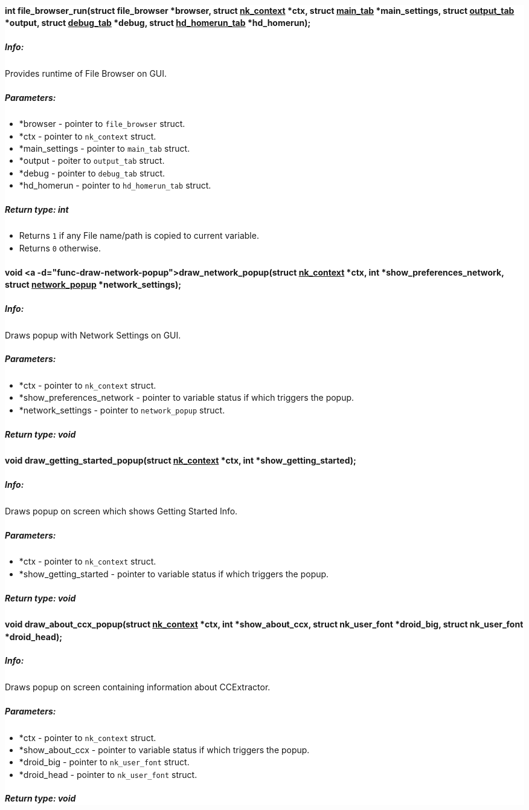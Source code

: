 #### int <a id="func-file-browser-run">file_browser_run</a>(struct file_browser &ast;browser, struct [nk_context](#nk-context) &ast;ctx, struct [main_tab](#struct-main-tab) &ast;main_settings, struct [output_tab](#struct-output-tab) &ast;output, struct [debug_tab](#struct-debug-tab) &ast;debug, struct [hd_homerun_tab](#struct-hd-homerun-tab) &ast;hd_homerun);
##### Info:
Provides runtime of File Browser on GUI.
##### Parameters:
 * &ast;browser - pointer to `file_browser` struct.
 * &ast;ctx - pointer to `nk_context` struct.
 * &ast;main_settings - pointer to `main_tab` struct.
 * &ast;output - poiter to `output_tab` struct.
 * &ast;debug - pointer to `debug_tab` struct.
 * &ast;hd_homerun - pointer to `hd_homerun_tab` struct.
##### Return type: int
 * Returns `1` if any File name/path is copied to current variable.
 * Returns `0` otherwise.

#### void <a -d="func-draw-network-popup">draw_network_popup</a>(struct [nk_context](#nk-context) &ast;ctx, int &ast;show_preferences_network, struct [network_popup](#struct-network-popup) &ast;network_settings);
##### Info:
Draws popup with Network Settings on GUI.
##### Parameters:
 * &ast;ctx - pointer to `nk_context` struct.
 * &ast;show_preferences_network - pointer to variable status if which triggers the popup.
 * &ast;network_settings - pointer to `network_popup` struct.
##### Return type: void

#### void <a id="func-draw-getting-started-popup">draw_getting_started_popup</a>(struct [nk_context](#nk-context) &ast;ctx, int &ast;show_getting_started);
##### Info: 
Draws popup on screen which shows Getting Started Info.
##### Parameters:
 * &ast;ctx - pointer to `nk_context` struct.
 * &ast;show_getting_started - pointer to variable status if which triggers the popup.
##### Return type: void

#### void <a id="func-draw-about-ccx-popup">draw_about_ccx_popup</a>(struct [nk_context](#nk-context) &ast;ctx, int &ast;show_about_ccx, struct nk_user_font &ast;droid_big, struct nk_user_font &ast;droid_head);
##### Info:
Draws popup on screen containing information about CCExtractor.
##### Parameters:
 * &ast;ctx - pointer to `nk_context` struct.
 * &ast;show_about_ccx - pointer to variable status if which triggers the popup.
 * &ast;droid_big - pointer to `nk_user_font` struct.
 * &ast;droid_head - pointer to `nk_user_font` struct.
##### Return type: void
